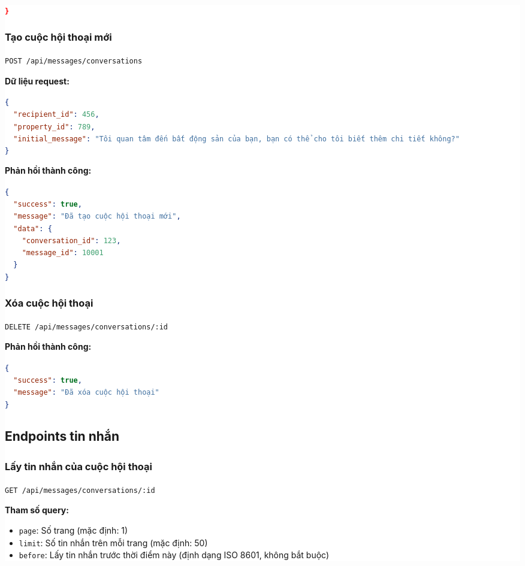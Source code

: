 ```json
}
```

### Tạo cuộc hội thoại mới

```
POST /api/messages/conversations
```

**Dữ liệu request:**
```json
{
  "recipient_id": 456,
  "property_id": 789,
  "initial_message": "Tôi quan tâm đến bất động sản của bạn, bạn có thể cho tôi biết thêm chi tiết không?"
}
```

**Phản hồi thành công:**
```json
{
  "success": true,
  "message": "Đã tạo cuộc hội thoại mới",
  "data": {
    "conversation_id": 123,
    "message_id": 10001
  }
}
```

### Xóa cuộc hội thoại

```
DELETE /api/messages/conversations/:id
```

**Phản hồi thành công:**
```json
{
  "success": true,
  "message": "Đã xóa cuộc hội thoại"
}
```

## Endpoints tin nhắn

### Lấy tin nhắn của cuộc hội thoại

```
GET /api/messages/conversations/:id
```

**Tham số query:**
- `page`: Số trang (mặc định: 1)
- `limit`: Số tin nhắn trên mỗi trang (mặc định: 50)
- `before`: Lấy tin nhắn trước thời điểm này (định dạng ISO 8601, không bắt buộc)
